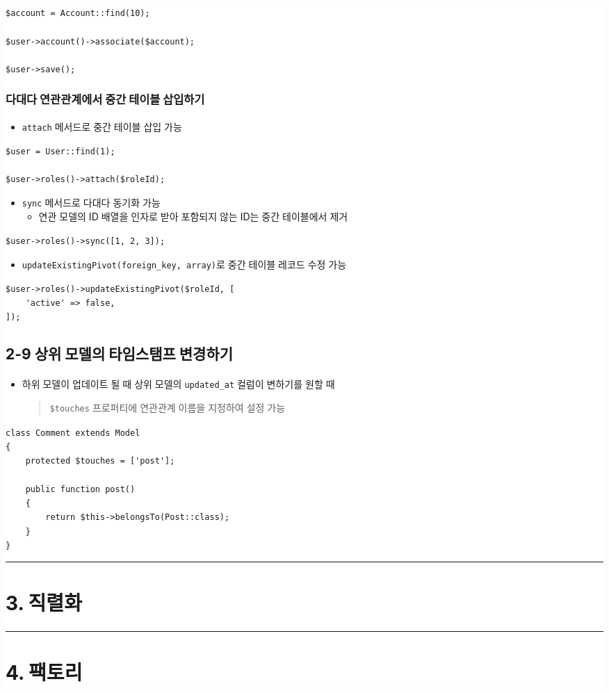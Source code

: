 ```
$account = Account::find(10);

$user->account()->associate($account);

$user->save();
```

### 다대다 연관관계에서 중간 테이블 삽입하기

- `attach` 메서드로 중간 테이블 삽입 가능

```
$user = User::find(1);

$user->roles()->attach($roleId);
```

- `sync` 메서드로 다대다 동기화 가능
  - 연관 모델의 ID 배열을 인자로 받아 포함되지 않는 ID는 중간 테이블에서 제거

```
$user->roles()->sync([1, 2, 3]);
```

- `updateExistingPivot(foreign_key, array)`로 중간 테이블 레코드 수정 가능

```
$user->roles()->updateExistingPivot($roleId, [
    'active' => false,
]);
```

## 2-9 상위 모델의 타임스탬프 변경하기

- 하위 모델이 업데이트 될 때 상위 모델의 `updated_at` 컬럼이 변하기를 원할 때
  > `$touches` 프로퍼티에 연관관계 이름을 지정하여 설정 가능

```
class Comment extends Model
{
    protected $touches = ['post'];

    public function post()
    {
        return $this->belongsTo(Post::class);
    }
}
```

---

# 3. 직렬화

---

# 4. 팩토리
